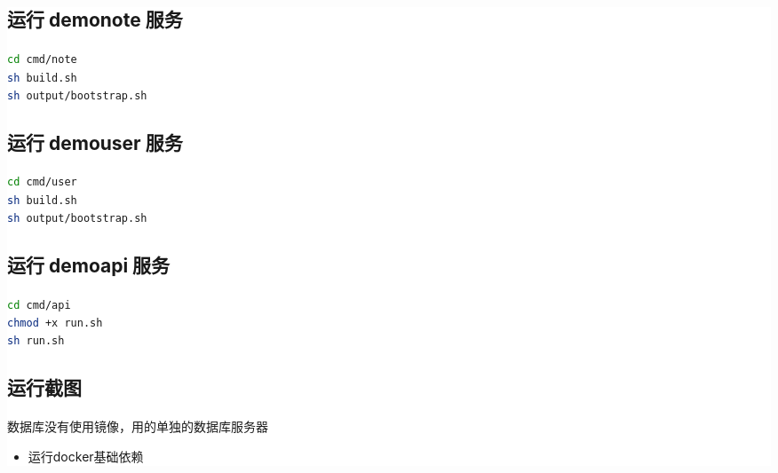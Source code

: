 ## 运行 demonote 服务

```sh
cd cmd/note 
sh build.sh 
sh output/bootstrap.sh
```

## 运行 demouser 服务

```sh
cd cmd/user 
sh build.sh 
sh output/bootstrap.sh
```

## 运行 demoapi 服务

```sh
cd cmd/api 
chmod +x run.sh 
sh run.sh
```

## 运行截图

数据库没有使用镜像，用的单独的数据库服务器

- 运行docker基础依赖
